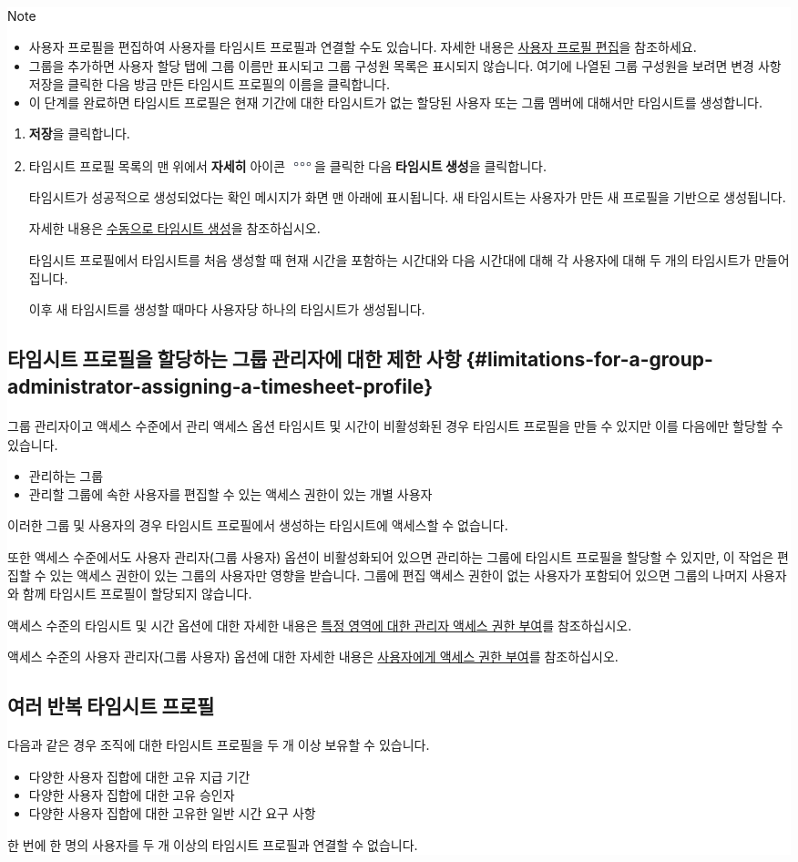    >[!NOTE]
   >
   >* 사용자 프로필을 편집하여 사용자를 타임시트 프로필과 연결할 수도 있습니다. 자세한 내용은 [사용자 프로필 편집](../../administration-and-setup/add-users/create-and-manage-users/edit-a-users-profile.md)을 참조하세요.
   >* 그룹을 추가하면 사용자 할당 탭에 그룹 이름만 표시되고 그룹 구성원 목록은 표시되지 않습니다. 여기에 나열된 그룹 구성원을 보려면 변경 사항 저장을 클릭한 다음 방금 만든 타임시트 프로필의 이름을 클릭합니다.
   >* 이 단계를 완료하면 타임시트 프로필은 현재 기간에 대한 타임시트가 없는 할당된 사용자 또는 그룹 멤버에 대해서만 타임시트를 생성합니다.

1. **저장**&#x200B;을 클릭합니다.

1. 타임시트 프로필 목록의 맨 위에서 **자세히** 아이콘 ![자세히 아이콘](assets/more-icon.png)을 클릭한 다음 **타임시트 생성**&#x200B;을 클릭합니다.

   타임시트가 성공적으로 생성되었다는 확인 메시지가 화면 맨 아래에 표시됩니다. 새 타임시트는 사용자가 만든 새 프로필을 기반으로 생성됩니다.

   자세한 내용은 [수동으로 타임시트 생성](/help/quicksilver/timesheets/create-and-manage-timesheets/manually-generate-timesheets.md)을 참조하십시오.

   타임시트 프로필에서 타임시트를 처음 생성할 때 현재 시간을 포함하는 시간대와 다음 시간대에 대해 각 사용자에 대해 두 개의 타임시트가 만들어집니다.

   이후 새 타임시트를 생성할 때마다 사용자당 하나의 타임시트가 생성됩니다.

   

## 타임시트 프로필을 할당하는 그룹 관리자에 대한 제한 사항 {#limitations-for-a-group-administrator-assigning-a-timesheet-profile}

그룹 관리자이고 액세스 수준에서 관리 액세스 옵션 타임시트 및 시간이 비활성화된 경우 타임시트 프로필을 만들 수 있지만 이를 다음에만 할당할 수 있습니다.

* 관리하는 그룹
* 관리할 그룹에 속한 사용자를 편집할 수 있는 액세스 권한이 있는 개별 사용자

이러한 그룹 및 사용자의 경우 타임시트 프로필에서 생성하는 타임시트에 액세스할 수 없습니다.

또한 액세스 수준에서도 사용자 관리자(그룹 사용자) 옵션이 비활성화되어 있으면 관리하는 그룹에 타임시트 프로필을 할당할 수 있지만, 이 작업은 편집할 수 있는 액세스 권한이 있는 그룹의 사용자만 영향을 받습니다. 그룹에 편집 액세스 권한이 없는 사용자가 포함되어 있으면 그룹의 나머지 사용자와 함께 타임시트 프로필이 할당되지 않습니다.

액세스 수준의 타임시트 및 시간 옵션에 대한 자세한 내용은 [특정 영역에 대한 관리자 액세스 권한 부여](../../administration-and-setup/add-users/configure-and-grant-access/grant-users-admin-access-certain-areas.md)를 참조하십시오.

액세스 수준의 사용자 관리자(그룹 사용자) 옵션에 대한 자세한 내용은 [사용자에게 액세스 권한 부여](../../administration-and-setup/add-users/configure-and-grant-access/grant-access-other-users.md)를 참조하십시오.

## 여러 반복 타임시트 프로필

다음과 같은 경우 조직에 대한 타임시트 프로필을 두 개 이상 보유할 수 있습니다.

* 다양한 사용자 집합에 대한 고유 지급 기간
* 다양한 사용자 집합에 대한 고유 승인자
* 다양한 사용자 집합에 대한 고유한 일반 시간 요구 사항

한 번에 한 명의 사용자를 두 개 이상의 타임시트 프로필과 연결할 수 없습니다.

